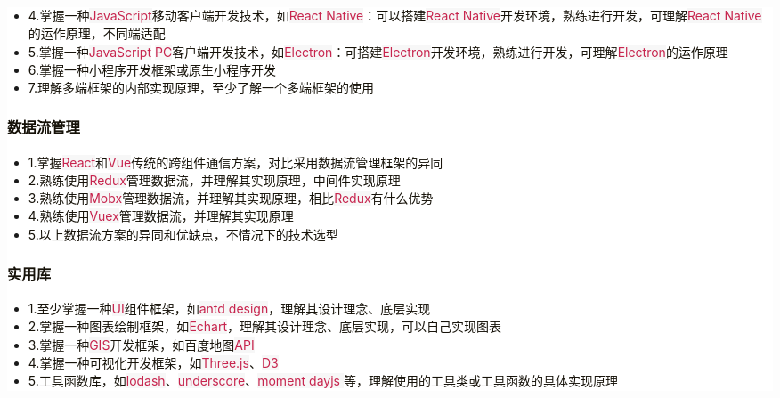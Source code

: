 + <font style="color:rgb(22, 18, 9);">4.掌握一种</font><font style="color:rgb(199, 37, 78);background-color:rgb(247, 247, 247);">JavaScript</font><font style="color:rgb(22, 18, 9);">移动客户端开发技术，如</font><font style="color:rgb(199, 37, 78);background-color:rgb(247, 247, 247);">React Native</font><font style="color:rgb(22, 18, 9);">：可以搭建</font><font style="color:rgb(199, 37, 78);background-color:rgb(247, 247, 247);">React Native</font><font style="color:rgb(22, 18, 9);">开发环境，熟练进行开发，可理解</font><font style="color:rgb(199, 37, 78);background-color:rgb(247, 247, 247);">React Native</font><font style="color:rgb(22, 18, 9);">的运作原理，不同端适配</font>
+ <font style="color:rgb(22, 18, 9);">5.掌握一种</font><font style="color:rgb(199, 37, 78);background-color:rgb(247, 247, 247);">JavaScript</font><font style="color:rgb(22, 18, 9);"> </font><font style="color:rgb(199, 37, 78);background-color:rgb(247, 247, 247);">PC</font><font style="color:rgb(22, 18, 9);">客户端开发技术，如</font><font style="color:rgb(199, 37, 78);background-color:rgb(247, 247, 247);">Electron</font><font style="color:rgb(22, 18, 9);">：可搭建</font><font style="color:rgb(199, 37, 78);background-color:rgb(247, 247, 247);">Electron</font><font style="color:rgb(22, 18, 9);">开发环境，熟练进行开发，可理解</font><font style="color:rgb(199, 37, 78);background-color:rgb(247, 247, 247);">Electron</font><font style="color:rgb(22, 18, 9);">的运作原理</font>
+ <font style="color:rgb(22, 18, 9);">6.掌握一种小程序开发框架或原生小程序开发</font>
+ <font style="color:rgb(22, 18, 9);">7.理解多端框架的内部实现原理，至少了解一个多端框架的使用</font>

### <font style="color:rgb(22, 18, 9);">数据流管理</font>
+ <font style="color:rgb(22, 18, 9);">1.掌握</font><font style="color:rgb(199, 37, 78);background-color:rgb(247, 247, 247);">React</font><font style="color:rgb(22, 18, 9);">和</font><font style="color:rgb(199, 37, 78);background-color:rgb(247, 247, 247);">Vue</font><font style="color:rgb(22, 18, 9);">传统的跨组件通信方案，对比采用数据流管理框架的异同</font>
+ <font style="color:rgb(22, 18, 9);">2.熟练使用</font><font style="color:rgb(199, 37, 78);background-color:rgb(247, 247, 247);">Redux</font><font style="color:rgb(22, 18, 9);">管理数据流，并理解其实现原理，中间件实现原理</font>
+ <font style="color:rgb(22, 18, 9);">3.熟练使用</font><font style="color:rgb(199, 37, 78);background-color:rgb(247, 247, 247);">Mobx</font><font style="color:rgb(22, 18, 9);">管理数据流，并理解其实现原理，相比</font><font style="color:rgb(199, 37, 78);background-color:rgb(247, 247, 247);">Redux</font><font style="color:rgb(22, 18, 9);">有什么优势</font>
+ <font style="color:rgb(22, 18, 9);">4.熟练使用</font><font style="color:rgb(199, 37, 78);background-color:rgb(247, 247, 247);">Vuex</font><font style="color:rgb(22, 18, 9);">管理数据流，并理解其实现原理</font>
+ <font style="color:rgb(22, 18, 9);">5.以上数据流方案的异同和优缺点，不情况下的技术选型</font>

### <font style="color:rgb(22, 18, 9);">实用库</font>
+ <font style="color:rgb(22, 18, 9);">1.至少掌握一种</font><font style="color:rgb(199, 37, 78);background-color:rgb(247, 247, 247);">UI</font><font style="color:rgb(22, 18, 9);">组件框架，如</font><font style="color:rgb(199, 37, 78);background-color:rgb(247, 247, 247);">antd design</font><font style="color:rgb(22, 18, 9);">，理解其设计理念、底层实现</font>
+ <font style="color:rgb(22, 18, 9);">2.掌握一种图表绘制框架，如</font><font style="color:rgb(199, 37, 78);background-color:rgb(247, 247, 247);">Echart</font><font style="color:rgb(22, 18, 9);">，理解其设计理念、底层实现，可以自己实现图表</font>
+ <font style="color:rgb(22, 18, 9);">3.掌握一种</font><font style="color:rgb(199, 37, 78);background-color:rgb(247, 247, 247);">GIS</font><font style="color:rgb(22, 18, 9);">开发框架，如百度地图</font><font style="color:rgb(199, 37, 78);background-color:rgb(247, 247, 247);">API</font>
+ <font style="color:rgb(22, 18, 9);">4.掌握一种可视化开发框架，如</font><font style="color:rgb(199, 37, 78);background-color:rgb(247, 247, 247);">Three.js</font><font style="color:rgb(22, 18, 9);">、</font><font style="color:rgb(199, 37, 78);background-color:rgb(247, 247, 247);">D3</font>
+ <font style="color:rgb(22, 18, 9);">5.工具函数库，如</font><font style="color:rgb(199, 37, 78);background-color:rgb(247, 247, 247);">lodash</font><font style="color:rgb(22, 18, 9);">、</font><font style="color:rgb(199, 37, 78);background-color:rgb(247, 247, 247);">underscore</font><font style="color:rgb(22, 18, 9);">、</font><font style="color:rgb(199, 37, 78);background-color:rgb(247, 247, 247);">moment dayjs </font><font style="color:rgb(22, 18, 9);">等，理解使用的工具类或工具函数的具体实现原理</font>
